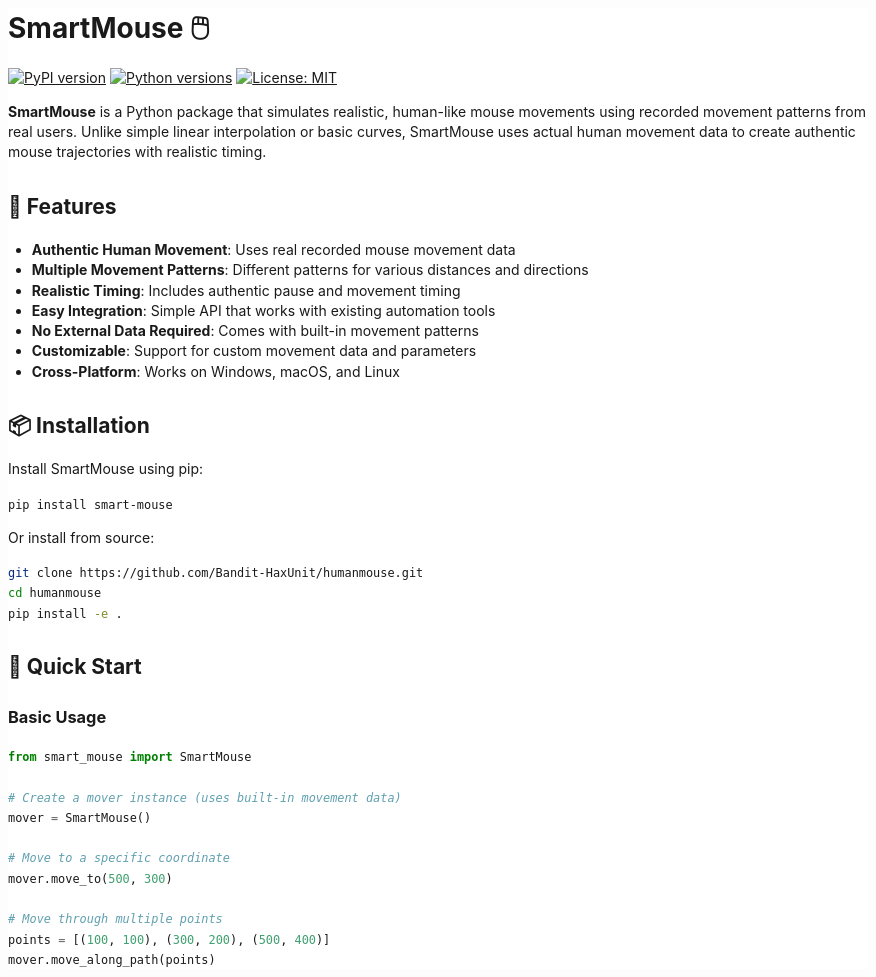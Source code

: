 # SmartMouse 🖱️

[![PyPI version](https://badge.fury.io/py/smart-mouse.svg)](https://badge.fury.io/py/smart-mouse)
[![Python versions](https://img.shields.io/pypi/pyversions/smart-mouse.svg)](https://pypi.org/project/smart-mouse/)
[![License: MIT](https://img.shields.io/badge/License-MIT-yellow.svg)](https://opensource.org/licenses/MIT)

**SmartMouse** is a Python package that simulates realistic, human-like mouse movements using recorded movement patterns from real users. Unlike simple linear interpolation or basic curves, SmartMouse uses actual human movement data to create authentic mouse trajectories with realistic timing.

## 🌟 Features

- **Authentic Human Movement**: Uses real recorded mouse movement data
- **Multiple Movement Patterns**: Different patterns for various distances and directions  
- **Realistic Timing**: Includes authentic pause and movement timing
- **Easy Integration**: Simple API that works with existing automation tools
- **No External Data Required**: Comes with built-in movement patterns
- **Customizable**: Support for custom movement data and parameters
- **Cross-Platform**: Works on Windows, macOS, and Linux

## 📦 Installation

Install SmartMouse using pip:

```bash
pip install smart-mouse
```

Or install from source:

```bash
git clone https://github.com/Bandit-HaxUnit/humanmouse.git
cd humanmouse
pip install -e .
```

## 🚀 Quick Start

### Basic Usage

```python
from smart_mouse import SmartMouse

# Create a mover instance (uses built-in movement data)
mover = SmartMouse()

# Move to a specific coordinate
mover.move_to(500, 300)

# Move through multiple points
points = [(100, 100), (300, 200), (500, 400)]
mover.move_along_path(points)
```
